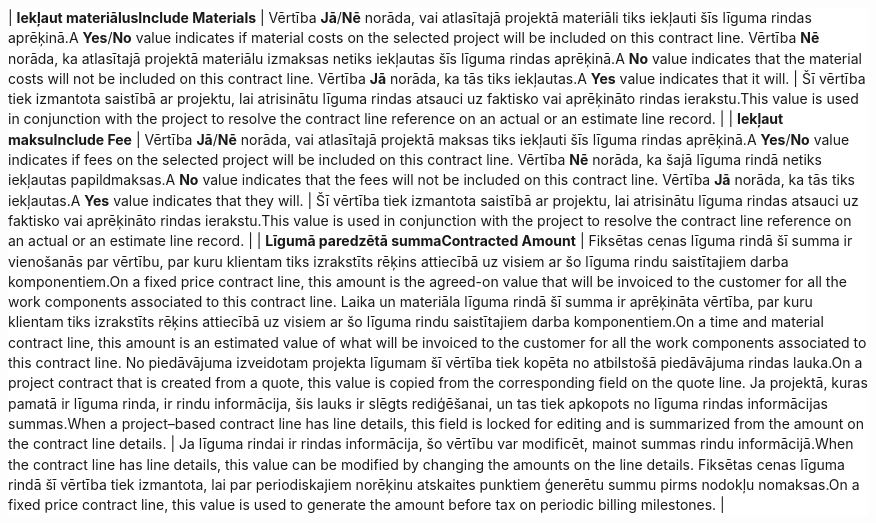 | <span data-ttu-id="4d59e-152">**Iekļaut materiālus**</span><span class="sxs-lookup"><span data-stu-id="4d59e-152">**Include Materials**</span></span> | <span data-ttu-id="4d59e-153">Vērtība **Jā**/**Nē** norāda, vai atlasītajā projektā materiāli tiks iekļauti šīs līguma rindas aprēķinā.</span><span class="sxs-lookup"><span data-stu-id="4d59e-153">A **Yes**/**No** value indicates if material costs on the selected project will be included on this contract line.</span></span> <span data-ttu-id="4d59e-154">Vērtība **Nē** norāda, ka atlasītajā projektā materiālu izmaksas netiks iekļautas šīs līguma rindas aprēķinā.</span><span class="sxs-lookup"><span data-stu-id="4d59e-154">A **No** value indicates that the material costs will not be included on this contract line.</span></span> <span data-ttu-id="4d59e-155">Vērtība **Jā** norāda, ka tās tiks iekļautas.</span><span class="sxs-lookup"><span data-stu-id="4d59e-155">A **Yes** value indicates that it will.</span></span> | <span data-ttu-id="4d59e-156">Šī vērtība tiek izmantota saistībā ar projektu, lai atrisinātu līguma rindas atsauci uz faktisko vai aprēķināto rindas ierakstu.</span><span class="sxs-lookup"><span data-stu-id="4d59e-156">This value is used in conjunction with the project to resolve the contract line reference on an actual or an estimate line record.</span></span> |
| <span data-ttu-id="4d59e-157">**Iekļaut maksu**</span><span class="sxs-lookup"><span data-stu-id="4d59e-157">**Include Fee**</span></span> | <span data-ttu-id="4d59e-158">Vērtība **Jā**/**Nē** norāda, vai atlasītajā projektā maksas tiks iekļauti šīs līguma rindas aprēķinā.</span><span class="sxs-lookup"><span data-stu-id="4d59e-158">A **Yes**/**No** value indicates if fees on the selected project will be included on this contract line.</span></span> <span data-ttu-id="4d59e-159">Vērtība **Nē** norāda, ka šajā līguma rindā netiks iekļautas papildmaksas.</span><span class="sxs-lookup"><span data-stu-id="4d59e-159">A **No** value indicates that the fees will not be included on this contract line.</span></span> <span data-ttu-id="4d59e-160">Vērtība **Jā** norāda, ka tās tiks iekļautas.</span><span class="sxs-lookup"><span data-stu-id="4d59e-160">A **Yes** value indicates that they will.</span></span> | <span data-ttu-id="4d59e-161">Šī vērtība tiek izmantota saistībā ar projektu, lai atrisinātu līguma rindas atsauci uz faktisko vai aprēķināto rindas ierakstu.</span><span class="sxs-lookup"><span data-stu-id="4d59e-161">This value is used in conjunction with the project to resolve the contract line reference on an actual or an estimate line record.</span></span> |
| <span data-ttu-id="4d59e-162">**Līgumā paredzētā summa**</span><span class="sxs-lookup"><span data-stu-id="4d59e-162">**Contracted Amount**</span></span> | <span data-ttu-id="4d59e-163">Fiksētas cenas līguma rindā šī summa ir vienošanās par vērtību, par kuru klientam tiks izrakstīts rēķins attiecībā uz visiem ar šo līguma rindu saistītajiem darba komponentiem.</span><span class="sxs-lookup"><span data-stu-id="4d59e-163">On a fixed price contract line, this amount is the agreed-on value that will be invoiced to the customer for all the work components associated to this contract line.</span></span> <span data-ttu-id="4d59e-164">Laika un materiāla līguma rindā šī summa ir aprēķināta vērtība, par kuru klientam tiks izrakstīts rēķins attiecībā uz visiem ar šo līguma rindu saistītajiem darba komponentiem.</span><span class="sxs-lookup"><span data-stu-id="4d59e-164">On a time and material contract line, this amount is an estimated value of what will be invoiced to the customer for all the work components associated to this contract line.</span></span> <span data-ttu-id="4d59e-165">No piedāvājuma izveidotam projekta līgumam šī vērtība tiek kopēta no atbilstošā piedāvājuma rindas lauka.</span><span class="sxs-lookup"><span data-stu-id="4d59e-165">On a project contract that is created from a quote, this value is copied from the corresponding field on the quote line.</span></span> <span data-ttu-id="4d59e-166">Ja projektā, kuras pamatā ir līguma rinda, ir rindu informācija, šis lauks ir slēgts rediģēšanai, un tas tiek apkopots no līguma rindas informācijas summas.</span><span class="sxs-lookup"><span data-stu-id="4d59e-166">When a project–based contract line has line details, this field is locked for editing and is summarized from the amount on the contract line details.</span></span> | <span data-ttu-id="4d59e-167">Ja līguma rindai ir rindas informācija, šo vērtību var modificēt, mainot summas rindu informācijā.</span><span class="sxs-lookup"><span data-stu-id="4d59e-167">When the contract line has line details, this value can be modified by changing the amounts on the line details.</span></span> <span data-ttu-id="4d59e-168">Fiksētas cenas līguma rindā šī vērtība tiek izmantota, lai par periodiskajiem norēķinu atskaites punktiem ģenerētu summu pirms nodokļu nomaksas.</span><span class="sxs-lookup"><span data-stu-id="4d59e-168">On a fixed price contract line, this value is used to generate the amount before tax on periodic billing milestones.</span></span> |